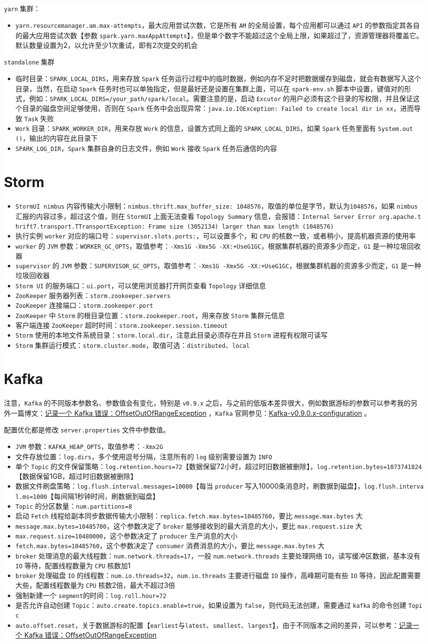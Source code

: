 `yarn` 集群：

- `yarn.resourcemanager.am.max-attempts`，最大应用尝试次数，它是所有 `AM` 的全局设置，每个应用都可以通过 `API` 的参数指定其各自的最大应用尝试次数【参数 `spark.yarn.maxAppAttempts`】，但是单个数字不能超过这个全局上限，如果超过了，资源管理器将覆盖它。默认数量设置为2，以允许至少1次重试，即有2次提交的机会

`standalone` 集群

- 临时目录：`SPARK_LOCAL_DIRS`，用来存放 `Spark` 任务运行过程中的临时数据，例如内存不足时把数据缓存到磁盘，就会有数据写入这个目录，当然，在启动 `Spark` 任务时也可以单独指定，但是最好还是设置在集群上面，可以在 `spark-env.sh` 脚本中设置，键值对的形式，例如：`SPARK_LOCAL_DIRS=/your_path/spark/local`。需要注意的是，启动 `Excutor` 的用户必须有这个目录的写权限，并且保证这个目录的磁盘空间足够使用，否则在 `Spark` 任务中会出现异常：`java.io.IOException: Failed to create local dir in xx`，进而导致 `Task` 失败
- `Work` 目录：`SPARK_WORKER_DIR`，用来存放 `Work` 的信息，设置方式同上面的 `SPARK_LOCAL_DIRS`，如果 `Spark` 任务里面有 `System.out()`，输出的内容在此目录下
- `SPARK_LOG_DIR`，`Spark` 集群自身的日志文件，例如 `Work` 接收 `Spark` 任务后通信的内容


# Storm


- `StormUI nimbus` 内容传输大小限制：`nimbus.thrift.max_buffer_size: 1048576`，取值的单位是字节，默认为`1048576`，如果 `nimbus` 汇报的内容过多，超过这个值，则在 `StormUI` 上面无法查看 `Topology Summary` 信息，会报错：`Internal Server Error org.apache.thrift7.transport.TTransportException: Frame size (3052134) larger than max length (1048576)`
- 执行实例 `worker` 对应的端口号：`supervisor.slots.ports:`，可以设置多个，和 `CPU` 的核数一致，或者稍小，提高机器资源的使用率
- `worker` 的 `JVM` 参数：`WORKER_GC_OPTS`，取值参考：`-Xms1G -Xmx5G -XX:+UseG1GC`，根据集群机器的资源多少而定，`G1` 是一种垃圾回收器
- `supervisor` 的 `JVM` 参数：`SUPERVISOR_GC_OPTS`，取值参考：`-Xms1G -Xmx5G -XX:+UseG1GC`，根据集群机器的资源多少而定，`G1` 是一种垃圾回收器
- `Storm UI` 的服务端口：`ui.port`，可以使用浏览器打开网页查看 `Topology` 详细信息
- `ZooKeeper` 服务器列表：`storm.zookeeper.servers`
- `ZooKeeper` 连接端口：`storm.zookeeper.port`
- `ZooKeeper` 中 `Storm` 的根目录位置：`storm.zookeeper.root`，用来存放 `Storm` 集群元信息
- 客户端连接 `ZooKeeper` 超时时间：`storm.zookeeper.session.timeout`
- `Storm` 使用的本地文件系统目录：`storm.local.dir`，注意此目录必须存在并且 `Storm` 进程有权限可读写
- `Storm` 集群运行模式：`storm.cluster.mode`，取值可选：`distributed`、`local`


# Kafka


注意，`Kafka` 的不同版本参数名、参数值会有变化，特别是 `v0.9.x` 之后，与之前的低版本差异很大，例如数据游标的参数可以参考我的另外一篇博文：[记录一个 Kafka 错误：OffsetOutOfRangeException](https://www.playpi.org/2017060101.html) ，`Kafka` 官网参见：[Kafka-v0.9.0.x-configuration](https://kafka.apache.org/090/documentation.html#consumerconfigs) 。

配置优化都是修改 `server.properties` 文件中参数值。

- `JVM` 参数：`KAFKA_HEAP_OPTS`，取值参考：`-Xmx2G`
- 文件存放位置：`log.dirs`，多个使用逗号分隔，注意所有的 `log` 级别需要设置为 `INFO`
- 单个 `Topic` 的文件保留策略：`log.retention.hours=72`【数据保留72小时，超过时旧数据被删除】，`log.retention.bytes=1073741824`【数据保留1GB，超过时旧数据被删除】
- 数据文件刷盘策略：`log.flush.interval.messages=10000`【每当 `producer` 写入10000条消息时，刷数据到磁盘】，`log.flush.interval.ms=1000`【每间隔1秒钟时间，刷数据到磁盘】
- `Topic` 的分区数量：`num.partitions=8`
- 启动 `Fetch` 线程给副本同步数据传输大小限制：`replica.fetch.max.bytes=10485760`，要比 `message.max.bytes` 大
- `message.max.bytes=10485700`，这个参数决定了 `broker` 能够接收到的最大消息的大小，要比 `max.request.size` 大
- `max.request.size=10480000`，这个参数决定了 `producer` 生产消息的大小
- `fetch.max.bytes=10485760`，这个参数决定了 `consumer` 消费消息的大小，要比 `message.max.bytes` 大
- `broker` 处理消息的最大线程数：`num.network.threads=17`，一般 `num.network.threads` 主要处理网络 `IO`，读写缓冲区数据，基本没有 `IO` 等待，配置线程数量为 `CPU` 核数加1
- `broker` 处理磁盘 `IO` 的线程数：`num.io.threads=32`，`num.io.threads` 主要进行磁盘 `IO` 操作，高峰期可能有些 `IO` 等待，因此配置需要大些，配置线程数量为 `CPU` 核数2倍，最大不超过3倍
- 强制新建一个 `segment`的时间：`log.roll.hour=72`
- 是否允许自动创建 `Topic`：`auto.create.topics.enable=true`，如果设置为 `false`，则代码无法创建，需要通过 `kafka` 的命令创建 `Topic`
- `auto.offset.reset`，关于数据游标的配置【`earliest`与`latest`、`smallest`、`largest`】，由于不同版本之间的差异，可以参考：[记录一个 Kafka 错误：OffsetOutOfRangeException](https://www.playpi.org/2017060101.html)